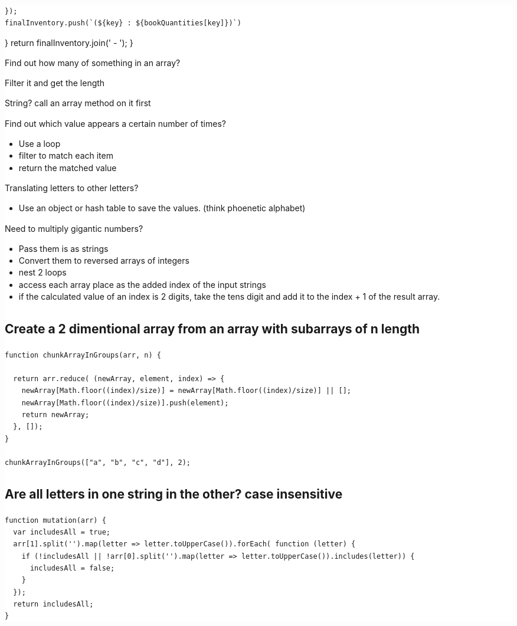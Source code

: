     });
    finalInventory.push(`(${key} : ${bookQuantities[key]})`)
  }
  return finalInventory.join(' - ');
}




Find out how many of something in an array?

Filter it and get the length

String? call an array method on it first

Find out which value appears a certain number of times?
 * Use a loop
 * filter to match each item
 * return the matched value

Translating letters to other letters?
 * Use an object or hash table to save the values. (think phoenetic alphabet)

Need to multiply gigantic numbers?
 * Pass them is as strings
 * Convert them to reversed arrays of integers
 * nest 2 loops
 * access each array place as the added index of the input strings
 * if the calculated value of an index is 2 digits, take the tens digit and add it to the index + 1 of the result array.


## Create a 2 dimentional array from an array with subarrays of n length

	function chunkArrayInGroups(arr, n) {
	  
	  return arr.reduce( (newArray, element, index) => {
	    newArray[Math.floor((index)/size)] = newArray[Math.floor((index)/size)] || [];
	    newArray[Math.floor((index)/size)].push(element);
	    return newArray;
	  }, []);
	}

	chunkArrayInGroups(["a", "b", "c", "d"], 2);

## Are all letters in one string in the other? case insensitive

	function mutation(arr) {
	  var includesAll = true;
	  arr[1].split('').map(letter => letter.toUpperCase()).forEach( function (letter) {
	    if (!includesAll || !arr[0].split('').map(letter => letter.toUpperCase()).includes(letter)) {
	      includesAll = false;
	    }
	  });
	  return includesAll;
	}
